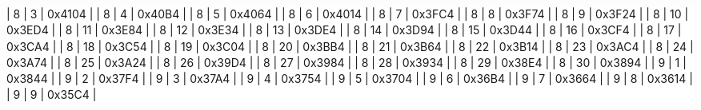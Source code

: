 |     8 |      3 | 0x4104   |
|     8 |      4 | 0x40B4   |
|     8 |      5 | 0x4064   |
|     8 |      6 | 0x4014   |
|     8 |      7 | 0x3FC4   |
|     8 |      8 | 0x3F74   |
|     8 |      9 | 0x3F24   |
|     8 |     10 | 0x3ED4   |
|     8 |     11 | 0x3E84   |
|     8 |     12 | 0x3E34   |
|     8 |     13 | 0x3DE4   |
|     8 |     14 | 0x3D94   |
|     8 |     15 | 0x3D44   |
|     8 |     16 | 0x3CF4   |
|     8 |     17 | 0x3CA4   |
|     8 |     18 | 0x3C54   |
|     8 |     19 | 0x3C04   |
|     8 |     20 | 0x3BB4   |
|     8 |     21 | 0x3B64   |
|     8 |     22 | 0x3B14   |
|     8 |     23 | 0x3AC4   |
|     8 |     24 | 0x3A74   |
|     8 |     25 | 0x3A24   |
|     8 |     26 | 0x39D4   |
|     8 |     27 | 0x3984   |
|     8 |     28 | 0x3934   |
|     8 |     29 | 0x38E4   |
|     8 |     30 | 0x3894   |
|     9 |      1 | 0x3844   |
|     9 |      2 | 0x37F4   |
|     9 |      3 | 0x37A4   |
|     9 |      4 | 0x3754   |
|     9 |      5 | 0x3704   |
|     9 |      6 | 0x36B4   |
|     9 |      7 | 0x3664   |
|     9 |      8 | 0x3614   |
|     9 |      9 | 0x35C4   |